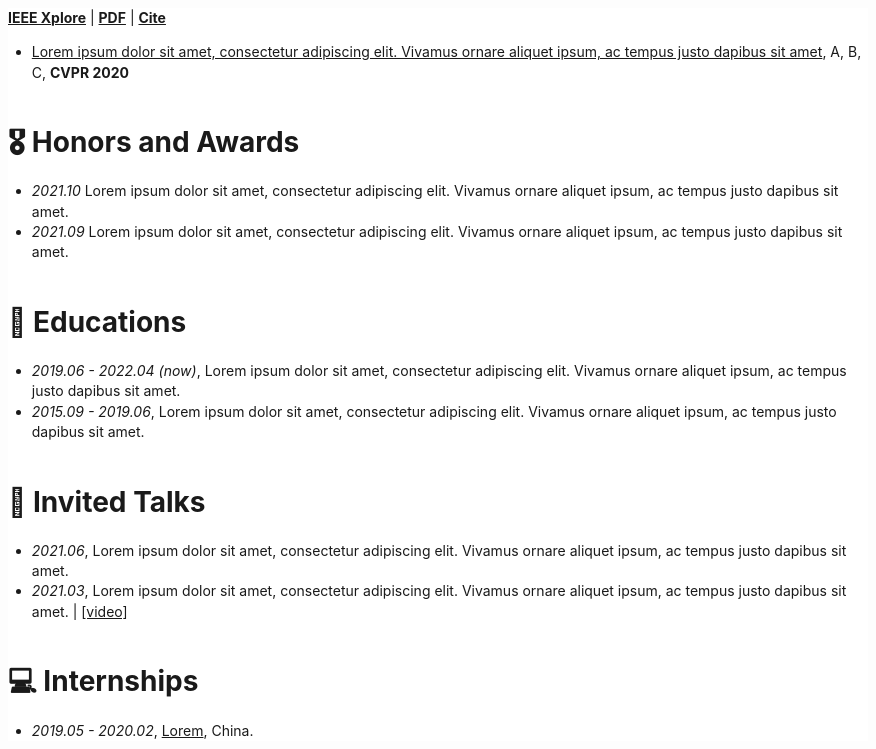 [**IEEE Xplore**](https://ieeexplore.ieee.org/abstract/document/8936525) \| [**PDF**](https://huayuuu.github.io/files/2019TGRS_Toward.pdf) \| [**Cite**](https://huayuuu.github.io/files/Toward_cite.txt)

</div>
</div>


- [Lorem ipsum dolor sit amet, consectetur adipiscing elit. Vivamus ornare aliquet ipsum, ac tempus justo dapibus sit amet](https://github.com), A, B, C, **CVPR 2020**

# 🎖 Honors and Awards
- *2021.10* Lorem ipsum dolor sit amet, consectetur adipiscing elit. Vivamus ornare aliquet ipsum, ac tempus justo dapibus sit amet. 
- *2021.09* Lorem ipsum dolor sit amet, consectetur adipiscing elit. Vivamus ornare aliquet ipsum, ac tempus justo dapibus sit amet. 

# 📖 Educations
- *2019.06 - 2022.04 (now)*, Lorem ipsum dolor sit amet, consectetur adipiscing elit. Vivamus ornare aliquet ipsum, ac tempus justo dapibus sit amet. 
- *2015.09 - 2019.06*, Lorem ipsum dolor sit amet, consectetur adipiscing elit. Vivamus ornare aliquet ipsum, ac tempus justo dapibus sit amet. 

# 💬 Invited Talks
- *2021.06*, Lorem ipsum dolor sit amet, consectetur adipiscing elit. Vivamus ornare aliquet ipsum, ac tempus justo dapibus sit amet. 
- *2021.03*, Lorem ipsum dolor sit amet, consectetur adipiscing elit. Vivamus ornare aliquet ipsum, ac tempus justo dapibus sit amet.  \| [\[video\]](https://github.com/)

# 💻 Internships
- *2019.05 - 2020.02*, [Lorem](https://github.com/), China.
